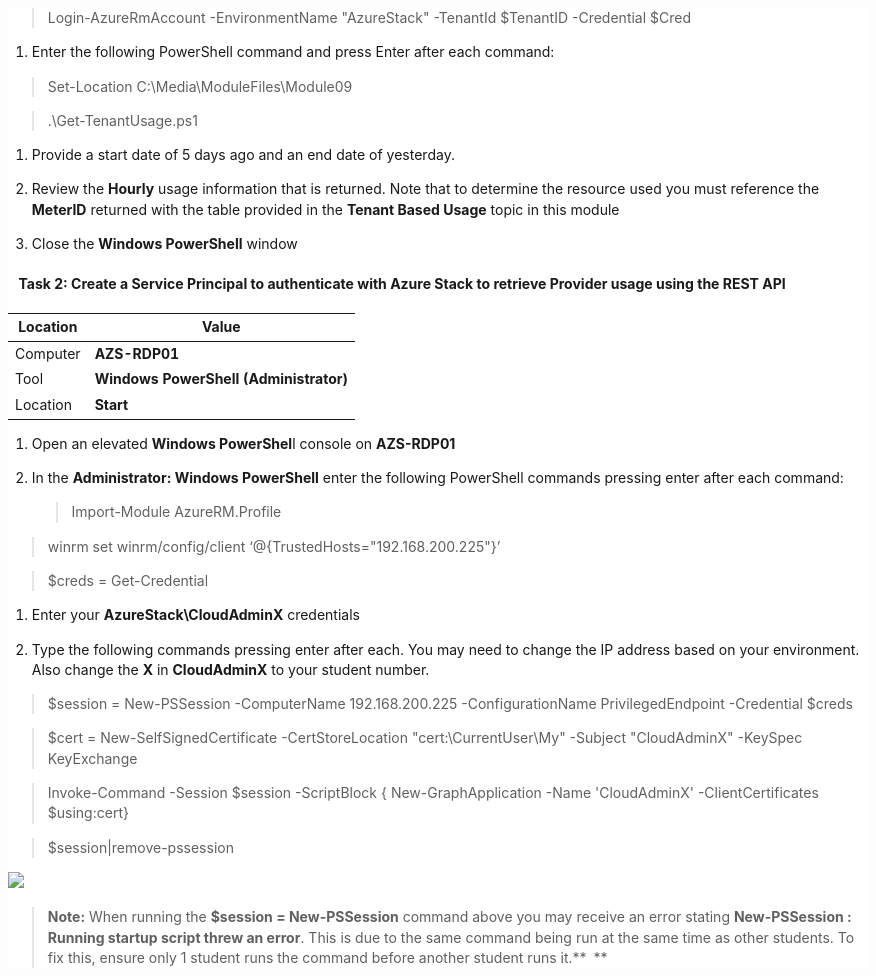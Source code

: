 >   Login-AzureRmAccount -EnvironmentName "AzureStack" -TenantId \$TenantID
>   -Credential \$Cred

1.  Enter the following PowerShell command and press Enter after each command:

>   Set-Location C:\\Media\\ModuleFiles\\Module09

>   .\\Get-TenantUsage.ps1

1.  Provide a start date of 5 days ago and an end date of yesterday.

2.  Review the **Hourly** usage information that is returned. Note that to
    determine the resource used you must reference the **MeterID** returned with
    the table provided in the **Tenant Based Usage** topic in this module

3.  Close the **Windows PowerShell** window

####   Task 2: Create a Service Principal to authenticate with Azure Stack to retrieve Provider usage using the REST API

| Location | Value                                  |
|----------|----------------------------------------|
| Computer | **AZS-RDP01**                          |
| Tool     | **Windows PowerShell (Administrator)** |
| Location | **Start**                              |

1.  Open an elevated **Windows PowerShel**l console on **AZS-RDP01**

2.  In the **Administrator: Windows PowerShell** enter the following PowerShell
    commands pressing enter after each command:

    >   Import-Module AzureRM.Profile

>   winrm set winrm/config/client ‘\@{TrustedHosts="192.168.200.225"}’

>   \$creds = Get-Credential

1.  Enter your **AzureStack\\CloudAdminX** credentials

2.  Type the following commands pressing enter after each. You may need to
    change the IP address based on your environment. Also change the **X** in
    **CloudAdminX** to your student number.

>   \$session = New-PSSession -ComputerName 192.168.200.225 -ConfigurationName
>   PrivilegedEndpoint -Credential \$creds

>   \$cert = New-SelfSignedCertificate -CertStoreLocation
>   "cert:\\CurrentUser\\My" -Subject "CloudAdminX" -KeySpec KeyExchange

>   Invoke-Command -Session \$session -ScriptBlock { New-GraphApplication -Name
>   'CloudAdminX' -ClientCertificates \$using:cert}

>   \$session\|remove-pssession

![](media/e00b1dc6a9a7da4cfda0bff1ec0c3de8.png)

>   **Note:** When running the **\$session = New-PSSession** command above you
>   may receive an error stating **New-PSSession : Running startup script threw
>   an error**. This is due to the same command being run at the same time as
>   other students. To fix this, ensure only 1 student runs the command before
>   another student runs it.** **
